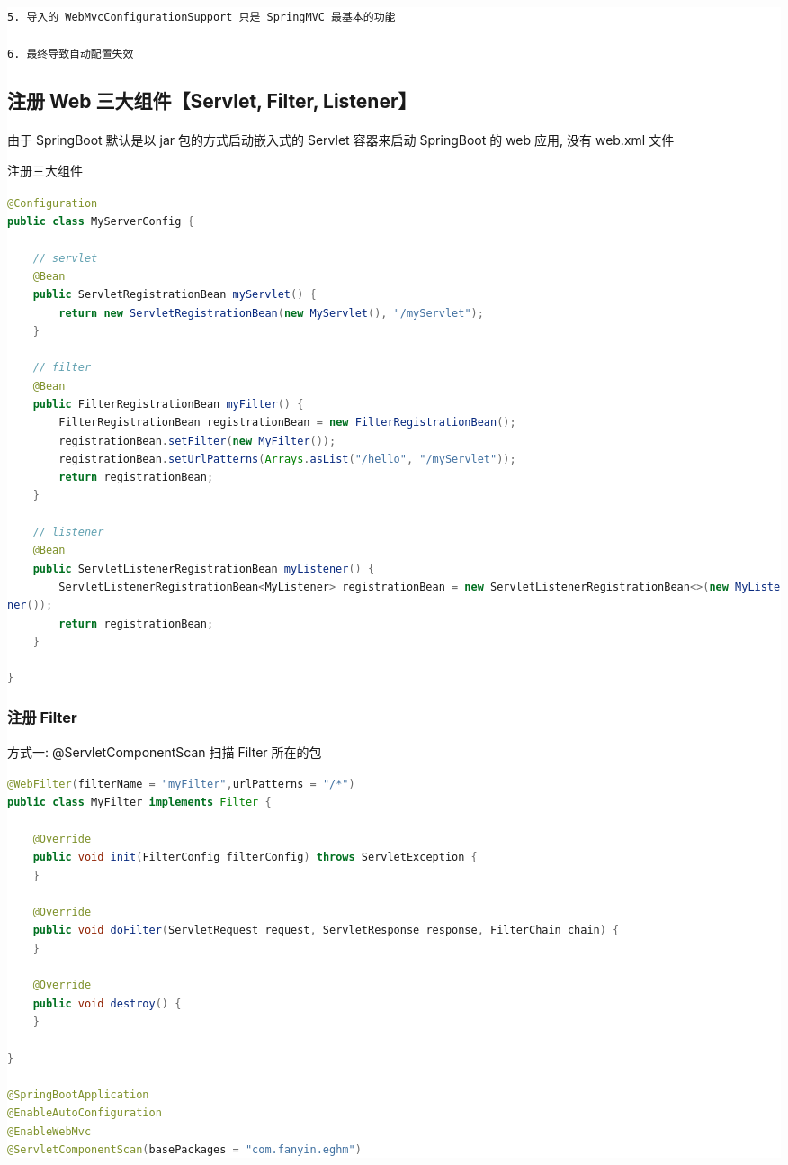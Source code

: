     5. 导入的 WebMvcConfigurationSupport 只是 SpringMVC 最基本的功能
    
    6. 最终导致自动配置失效

## 注册 Web 三大组件【Servlet, Filter, Listener】

由于 SpringBoot 默认是以 jar 包的方式启动嵌入式的 Servlet 容器来启动 SpringBoot 的 web 应用, 没有 web.xml 文件

注册三大组件

```java
@Configuration
public class MyServerConfig {

    // servlet
    @Bean
    public ServletRegistrationBean myServlet() {
        return new ServletRegistrationBean(new MyServlet(), "/myServlet");
    }

    // filter
    @Bean
    public FilterRegistrationBean myFilter() {
        FilterRegistrationBean registrationBean = new FilterRegistrationBean();
        registrationBean.setFilter(new MyFilter());
        registrationBean.setUrlPatterns(Arrays.asList("/hello", "/myServlet"));
        return registrationBean;
    }

    // listener
    @Bean
    public ServletListenerRegistrationBean myListener() {
        ServletListenerRegistrationBean<MyListener> registrationBean = new ServletListenerRegistrationBean<>(new MyListener());
        return registrationBean;
    }

}
```

### 注册 Filter

方式一: @ServletComponentScan 扫描 Filter 所在的包

```java
@WebFilter(filterName = "myFilter",urlPatterns = "/*")
public class MyFilter implements Filter {
    
    @Override
    public void init(FilterConfig filterConfig) throws ServletException {
    }

    @Override
    public void doFilter(ServletRequest request, ServletResponse response, FilterChain chain) {
    }

    @Override
    public void destroy() {
    }

}

@SpringBootApplication
@EnableAutoConfiguration
@EnableWebMvc
@ServletComponentScan(basePackages = "com.fanyin.eghm")
```